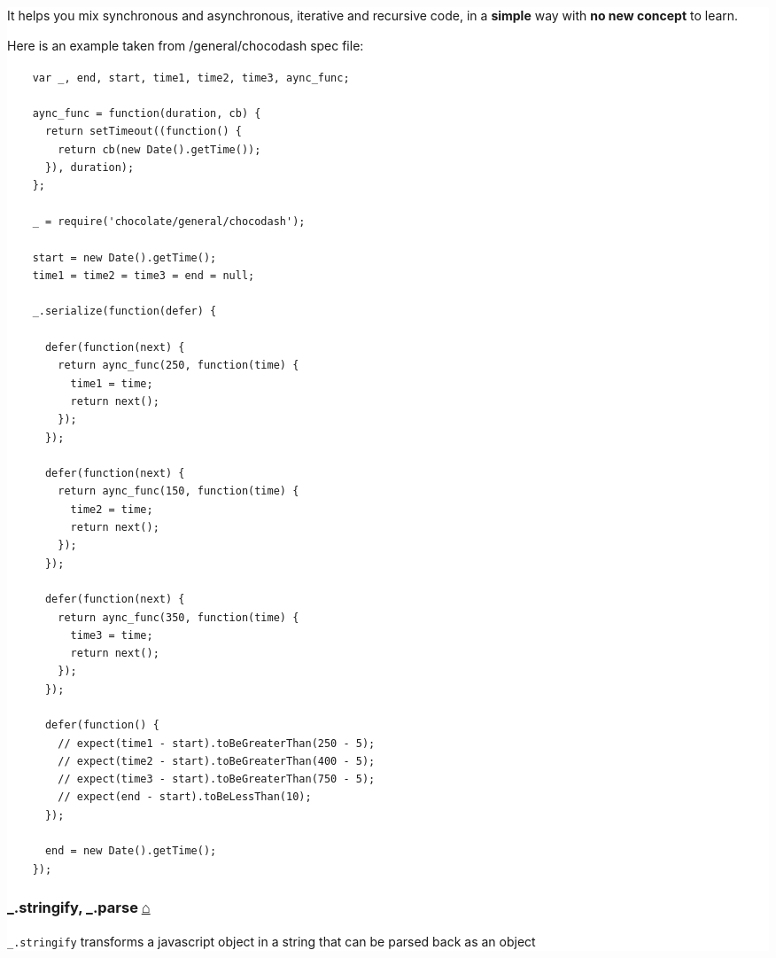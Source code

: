

It helps you mix synchronous and asynchronous, iterative and recursive code, 
in a **simple** way with **no new concept** to learn.
    
Here is an example taken from /general/chocodash spec file:

        var _, end, start, time1, time2, time3, aync_func;

        aync_func = function(duration, cb) {
          return setTimeout((function() {
            return cb(new Date().getTime());
          }), duration);
        };

        _ = require('chocolate/general/chocodash');
        
        start = new Date().getTime();
        time1 = time2 = time3 = end = null;
        
        _.serialize(function(defer) {
        
          defer(function(next) {
            return aync_func(250, function(time) {
              time1 = time;
              return next();
            });
          });
        
          defer(function(next) {
            return aync_func(150, function(time) {
              time2 = time;
              return next();
            });
          });
        
          defer(function(next) {
            return aync_func(350, function(time) {
              time3 = time;
              return next();
            });
          });
        
          defer(function() {
            // expect(time1 - start).toBeGreaterThan(250 - 5);
            // expect(time2 - start).toBeGreaterThan(400 - 5);
            // expect(time3 - start).toBeGreaterThan(750 - 5);
            // expect(end - start).toBeLessThan(10);
          });
          
          end = new Date().getTime();
        });
        
### <a name="Choco-Dash-Stringify"></a> _.stringify, _.parse [⌂](#Choco-Summary) 

`_.stringify` transforms a javascript object in a string that can be parsed back as an object
